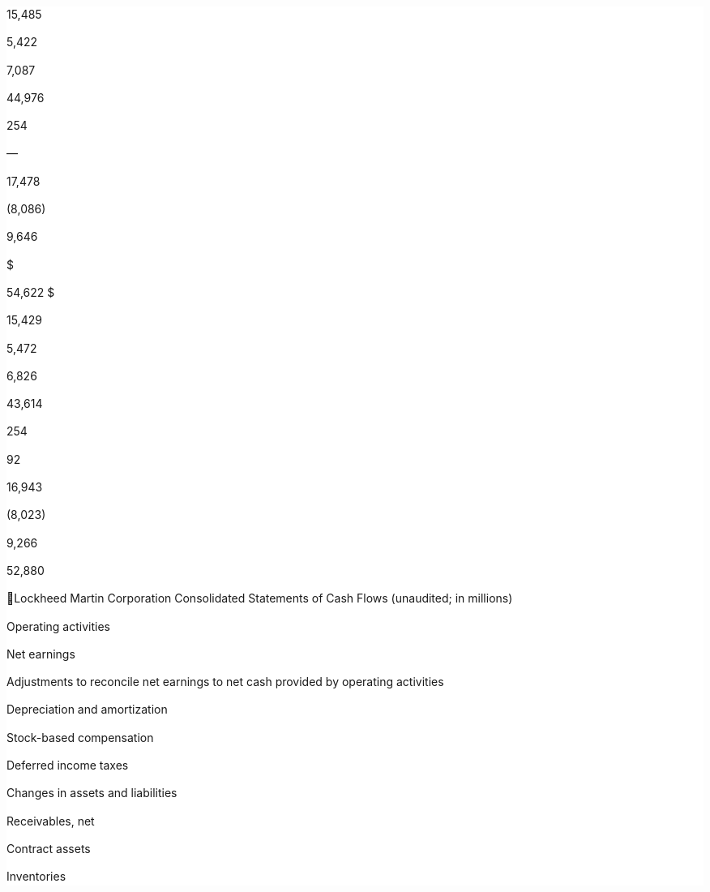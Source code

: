 15,485

5,422

7,087

44,976

254

—

17,478

(8,086)

9,646

$

54,622  $

15,429

5,472

6,826

43,614

254

92

16,943

(8,023)

9,266

52,880

Lockheed Martin Corporation
Consolidated Statements of Cash Flows
(unaudited; in millions)

Operating activities

Net earnings

Adjustments to reconcile net earnings to net cash provided by operating activities

Depreciation and amortization

Stock-based compensation

Deferred income taxes

Changes in assets and liabilities

Receivables, net

Contract assets

Inventories
